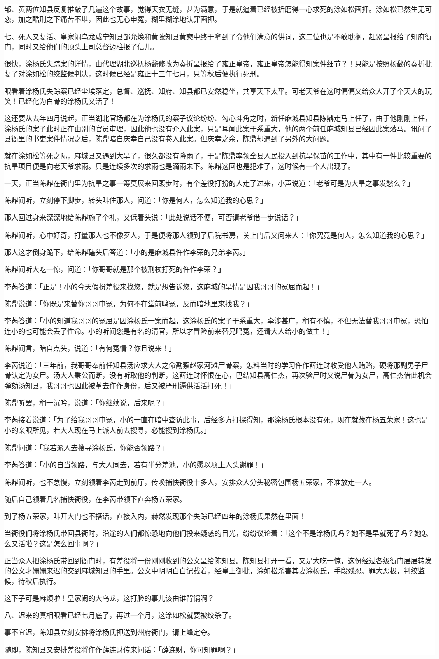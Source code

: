 邹、黄两位知县反复推敲了几遍这个故事，觉得天衣无缝，甚为满意，于是就逼着已经被折磨得一心求死的涂如松画押。涂如松已然生无可恋，加之酷刑之下痛苦不堪，因此也无心申冤，糊里糊涂地认罪画押。

七、死人又复活、皇家闹乌龙咸宁知县邹允焕和黄陂知县黄奭中终于拿到了令他们满意的供词，这二位也是不敢耽搁，赶紧呈报给了知府衙门，同时又给他们的顶头上司总督迈柱报了信儿。

很快，涂杨氏失踪案的详情，由代理湖北巡抚杨馝修改为奏折呈报给了雍正皇帝，雍正皇帝怎能得知案件细节？！只能是按照杨馝的奏折批复了对涂如松的绞监候判决，这时候已经是雍正十三年七月，只等秋后便执行死刑。

眼看着涂杨氏失踪案已经尘埃落定，总督、巡抚、知府、知县都已安然稳坐，共享天下太平。可老天爷在这时偏偏又给众人开了个天大的玩笑！已经化为白骨的涂杨氏又活了！

这还要从去年四月说起，正当湖北官场都在为涂杨氏的案子议论纷纷、勾心斗角之时，新任麻城县知县陈鼎走马上任了，由于他刚刚上任，涂杨氏的案子此时正在由别的官员审理，因此他也没有介入此案，只是耳闻此案干系重大，他的两个前任麻城知县已经因此案落马。讯问了县衙里的书吏案件情况之后，陈鼎暗自庆幸自己没有卷入此案。但庆幸之余，陈鼎却遇到了另外的大问题。

就在涂如松等死之际，麻城县又遇到大旱了，很久都没有降雨了，于是陈鼎率领全县人民投入到抗旱保苗的工作中，其中有一件比较重要的抗旱项目便是向老天爷求雨。只是连续多次的求雨也是滴雨未下。陈鼎这回也是犯难了，这时候有一个人出现了。

一天，正当陈鼎在衙门里为抗旱之事一筹莫展来回踱步时，有个差役打扮的人走了过来，小声说道：「老爷可是为大旱之事发愁么？」

陈鼎闻听，立刻停下脚步，转头叫住那人，问道：「你是何人，怎么知道我的心思？」

那人回过身来深深地给陈鼎施了个礼，又低着头说：「此处说话不便，可否请老爷借一步说话？」

陈鼎闻听，心中好奇，打量那人也不像歹人，于是便将那人领到了后院书房，关上门后又问来人：「你究竟是何人，怎么知道我的心思？」

那人这才倒身跪下，给陈鼎磕头后答道：「小的是麻城县仵作李荣的兄弟李芮。」

陈鼎闻听大吃一惊，问道：「你哥哥就是那个被刑杖打死的仵作李荣？」

李芮答道：「正是！小的今天假扮差役来找您，就是想告诉您，这麻城的旱情是因我哥哥的冤屈而起！」

陈鼎说道：「你既是来替你哥哥申冤，为何不在堂前鸣冤，反而暗地里来找我？」

李芮答道：「小的知道我哥哥的冤屈是因涂杨氏一案而起，这涂杨氏的案子干系重大，牵涉甚广，稍有不慎，不但无法替我哥哥申冤，恐怕连小的也可能会丢了性命。小的听闻您是有名的清官，所以才冒险前来替兄鸣冤，还请大人给小的做主！」

陈鼎闻言，暗自点头，说道：「有何冤情？你且说来！」

李芮说道：「三年前，我哥哥奉前任知县汤应求大人之命勘察赵家河滩尸骨案，怎料当时的学习仵作薛连财收受他人贿赂，硬将那副男子尸骨认定为女尸。汤大人秉公而断，没有听取他的判断，这薛连财怀恨在心，巴结知县高仁杰，再次验尸时又说尸骨为女尸，高仁杰借此机会弹劾汤知县，我哥哥也因此被革去仵作身份，后又被严刑逼供活活打死！」

陈鼎听罢，稍一沉吟，说道：「你继续说，后来呢？」

李芮接着说道：「为了给我哥哥申冤，小的一直在暗中查访此事，后经多方打探得知，那涂杨氏根本没有死，现在就藏在杨五荣家！这也是小的亲眼所见，若大人现在马上派人前去搜寻，必能搜到涂杨氏。」

陈鼎问道：「我若派人去搜寻涂杨氏，你能否领路？」

李芮答道：「小的自当领路，与大人同去，若有半分差池，小的愿以项上人头谢罪！」

陈鼎闻听，也不怠慢，立刻领着李芮走到前厅，传唤捕快衙役十多人，安排众人分头秘密包围杨五荣家，不准放走一人。

随后自己领着几名捕快衙役，在李芮带领下直奔杨五荣家。

到了杨五荣家，叫开大门也不搭话，直接入内，赫然发现那个失踪已经四年的涂杨氏果然在里面！

当衙役们将涂杨氏带回县衙时，沿途的人们都惊恐地向他们投来疑惑的目光，纷纷议论着：「这个不是涂杨氏吗？她不是早就死了吗？她怎么又活啦？这是怎么回事啊？」

正当众人把涂杨氏带回到衙门时，有差役将一份刚刚收到的公文呈给陈知县。陈知县打开一看，又是大吃一惊，这份经过各级衙门层层转发的公文才姗姗来迟的交到麻城知县的手里。公文中明明白白记载着，经皇上御批，涂如松杀害其妻涂杨氏，手段残忍、罪大恶极，判绞监候，待秋后执行。

这下子可是麻烦啦！皇家闹的大乌龙，这打脸的事儿该由谁背锅啊？

八、迟来的真相眼看已经七月底了，再过一个月，这涂如松就要被绞杀了。

事不宜迟，陈知县立刻安排将涂杨氏押送到州府衙门，请上峰定夺。

随即，陈知县又安排差役将仵作薛连财传来问话：「薛连财，你可知罪啊？」

